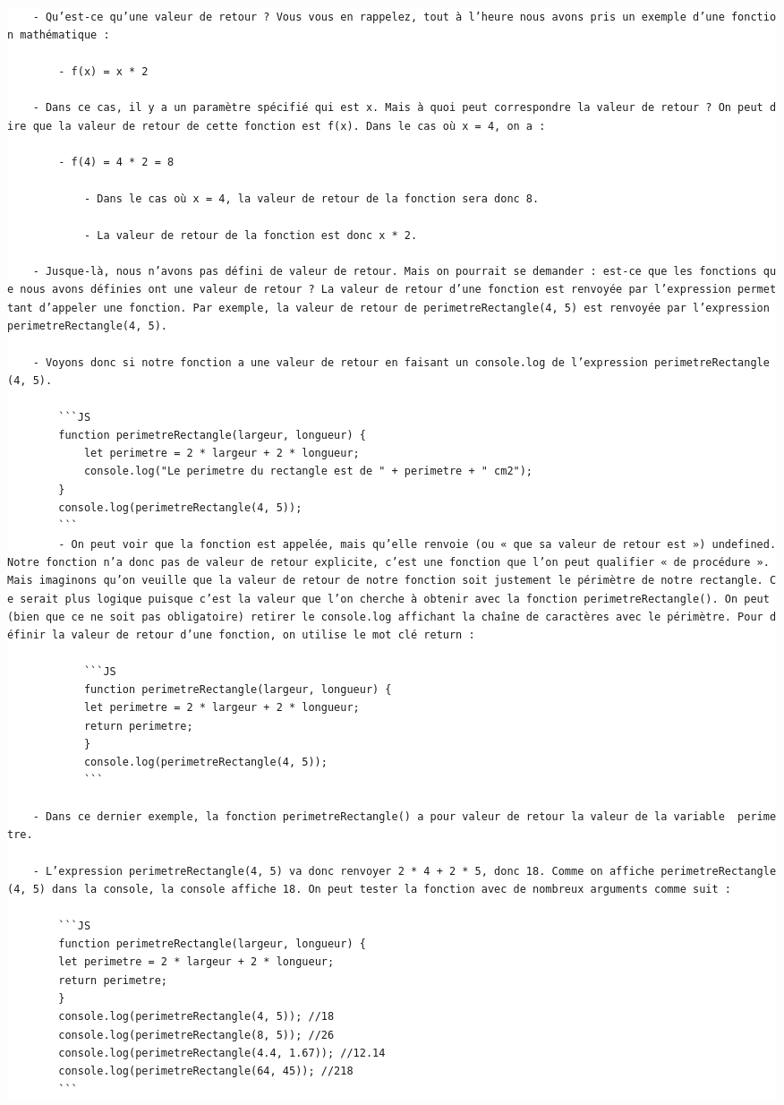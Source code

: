         - Qu’est-ce qu’une valeur de retour ? Vous vous en rappelez, tout à l’heure nous avons pris un exemple d’une fonction mathématique :  

            - f(x) = x * 2  

        - Dans ce cas, il y a un paramètre spécifié qui est x. Mais à quoi peut correspondre la valeur de retour ? On peut dire que la valeur de retour de cette fonction est f(x). Dans le cas où x = 4, on a :  

            - f(4) = 4 * 2 = 8  

                - Dans le cas où x = 4, la valeur de retour de la fonction sera donc 8.  

                - La valeur de retour de la fonction est donc x * 2.  

        - Jusque-là, nous n’avons pas défini de valeur de retour. Mais on pourrait se demander : est-ce que les fonctions que nous avons définies ont une valeur de retour ? La valeur de retour d’une fonction est renvoyée par l’expression permettant d’appeler une fonction. Par exemple, la valeur de retour de perimetreRectangle(4, 5) est renvoyée par l’expression perimetreRectangle(4, 5).  

        - Voyons donc si notre fonction a une valeur de retour en faisant un console.log de l’expression perimetreRectangle(4, 5).  

            ```JS
            function perimetreRectangle(largeur, longueur) {
                let perimetre = 2 * largeur + 2 * longueur;
                console.log("Le perimetre du rectangle est de " + perimetre + " cm2");
            }
            console.log(perimetreRectangle(4, 5));
            ```
            - On peut voir que la fonction est appelée, mais qu’elle renvoie (ou « que sa valeur de retour est ») undefined. Notre fonction n’a donc pas de valeur de retour explicite, c’est une fonction que l’on peut qualifier « de procédure ». Mais imaginons qu’on veuille que la valeur de retour de notre fonction soit justement le périmètre de notre rectangle. Ce serait plus logique puisque c’est la valeur que l’on cherche à obtenir avec la fonction perimetreRectangle(). On peut (bien que ce ne soit pas obligatoire) retirer le console.log affichant la chaîne de caractères avec le périmètre. Pour définir la valeur de retour d’une fonction, on utilise le mot clé return :  

                ```JS
                function perimetreRectangle(largeur, longueur) {
                let perimetre = 2 * largeur + 2 * longueur;
                return perimetre;
                }
                console.log(perimetreRectangle(4, 5));
                ```

        - Dans ce dernier exemple, la fonction perimetreRectangle() a pour valeur de retour la valeur de la variable  perimetre.  

        - L’expression perimetreRectangle(4, 5) va donc renvoyer 2 * 4 + 2 * 5, donc 18. Comme on affiche perimetreRectangle(4, 5) dans la console, la console affiche 18. On peut tester la fonction avec de nombreux arguments comme suit :  

            ```JS
            function perimetreRectangle(largeur, longueur) {
            let perimetre = 2 * largeur + 2 * longueur;
            return perimetre;
            }
            console.log(perimetreRectangle(4, 5)); //18
            console.log(perimetreRectangle(8, 5)); //26
            console.log(perimetreRectangle(4.4, 1.67)); //12.14
            console.log(perimetreRectangle(64, 45)); //218
            ```
